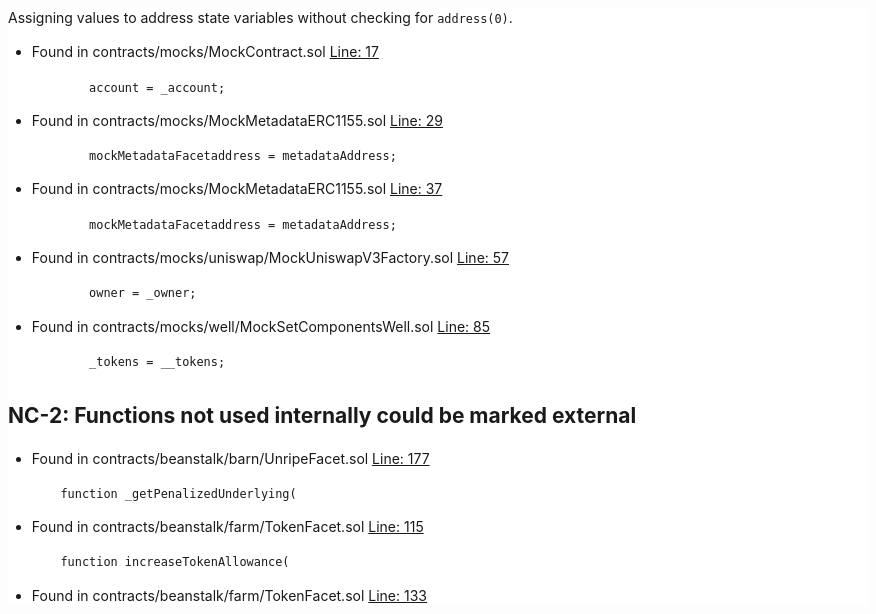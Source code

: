 Assigning values to address state variables without checking for `address(0)`.

- Found in contracts/mocks/MockContract.sol [Line: 17](contracts/mocks/MockContract.sol#L17)

	```solidity
	        account = _account;
	```

- Found in contracts/mocks/MockMetadataERC1155.sol [Line: 29](contracts/mocks/MockMetadataERC1155.sol#L29)

	```solidity
	        mockMetadataFacetaddress = metadataAddress;
	```

- Found in contracts/mocks/MockMetadataERC1155.sol [Line: 37](contracts/mocks/MockMetadataERC1155.sol#L37)

	```solidity
	        mockMetadataFacetaddress = metadataAddress;
	```

- Found in contracts/mocks/uniswap/MockUniswapV3Factory.sol [Line: 57](contracts/mocks/uniswap/MockUniswapV3Factory.sol#L57)

	```solidity
	        owner = _owner;
	```

- Found in contracts/mocks/well/MockSetComponentsWell.sol [Line: 85](contracts/mocks/well/MockSetComponentsWell.sol#L85)

	```solidity
	        _tokens = __tokens;
	```



## NC-2: Functions not used internally could be marked external



- Found in contracts/beanstalk/barn/UnripeFacet.sol [Line: 177](contracts/beanstalk/barn/UnripeFacet.sol#L177)

	```solidity
	    function _getPenalizedUnderlying(
	```

- Found in contracts/beanstalk/farm/TokenFacet.sol [Line: 115](contracts/beanstalk/farm/TokenFacet.sol#L115)

	```solidity
	    function increaseTokenAllowance(
	```

- Found in contracts/beanstalk/farm/TokenFacet.sol [Line: 133](contracts/beanstalk/farm/TokenFacet.sol#L133)
